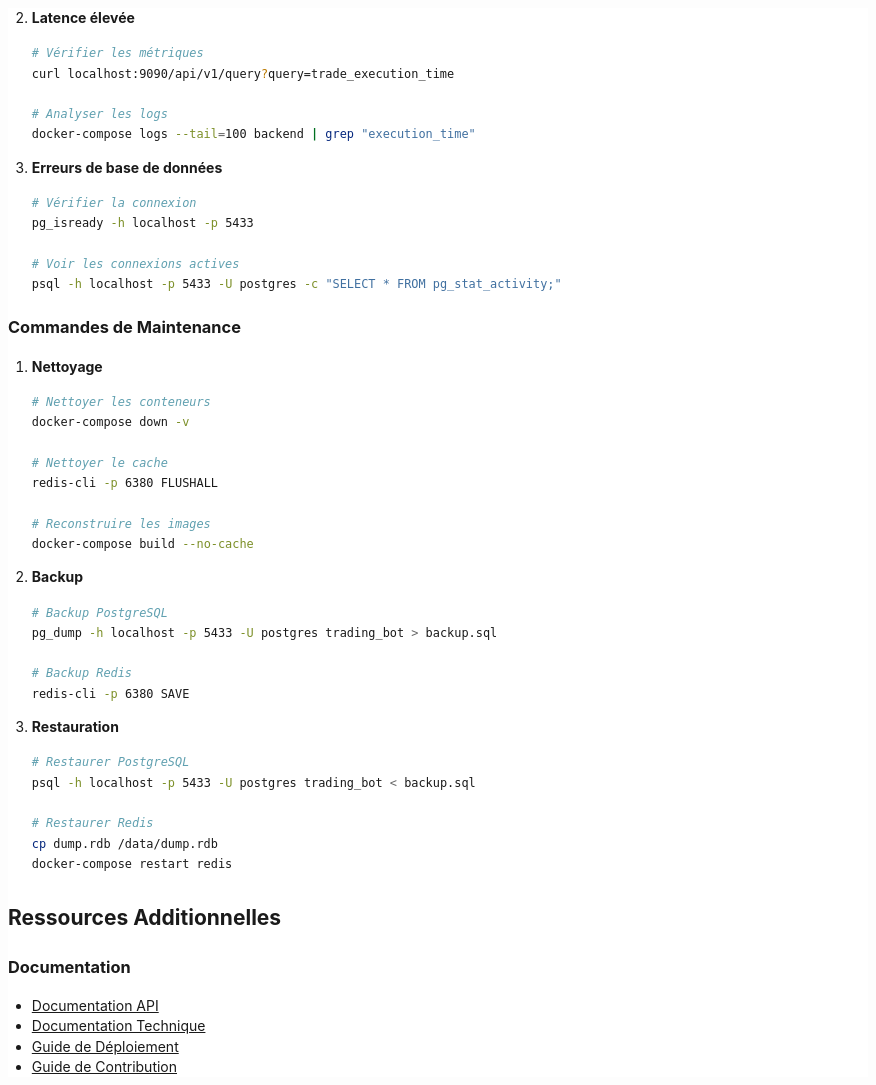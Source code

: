 2. **Latence élevée**
   ```bash
   # Vérifier les métriques
   curl localhost:9090/api/v1/query?query=trade_execution_time
   
   # Analyser les logs
   docker-compose logs --tail=100 backend | grep "execution_time"
   ```

3. **Erreurs de base de données**
   ```bash
   # Vérifier la connexion
   pg_isready -h localhost -p 5433
   
   # Voir les connexions actives
   psql -h localhost -p 5433 -U postgres -c "SELECT * FROM pg_stat_activity;"
   ```

### Commandes de Maintenance

1. **Nettoyage**
   ```bash
   # Nettoyer les conteneurs
   docker-compose down -v
   
   # Nettoyer le cache
   redis-cli -p 6380 FLUSHALL
   
   # Reconstruire les images
   docker-compose build --no-cache
   ```

2. **Backup**
   ```bash
   # Backup PostgreSQL
   pg_dump -h localhost -p 5433 -U postgres trading_bot > backup.sql
   
   # Backup Redis
   redis-cli -p 6380 SAVE
   ```

3. **Restauration**
   ```bash
   # Restaurer PostgreSQL
   psql -h localhost -p 5433 -U postgres trading_bot < backup.sql
   
   # Restaurer Redis
   cp dump.rdb /data/dump.rdb
   docker-compose restart redis
   ```

## Ressources Additionnelles

### Documentation
- [Documentation API](http://localhost:5000/docs)
- [Documentation Technique](./docs/technical.md)
- [Guide de Déploiement](./docs/deployment.md)
- [Guide de Contribution](./CONTRIBUTING.md)
